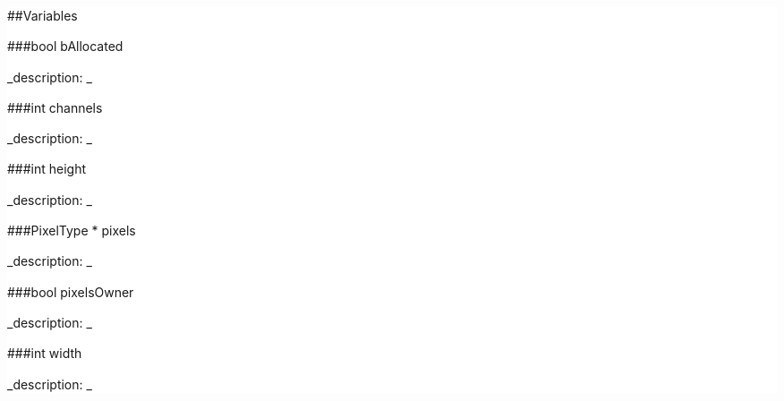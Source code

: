 




##Variables



###bool bAllocated



_description: _










###int channels



_description: _










###int height



_description: _










###PixelType * pixels



_description: _










###bool pixelsOwner



_description: _










###int width



_description: _










